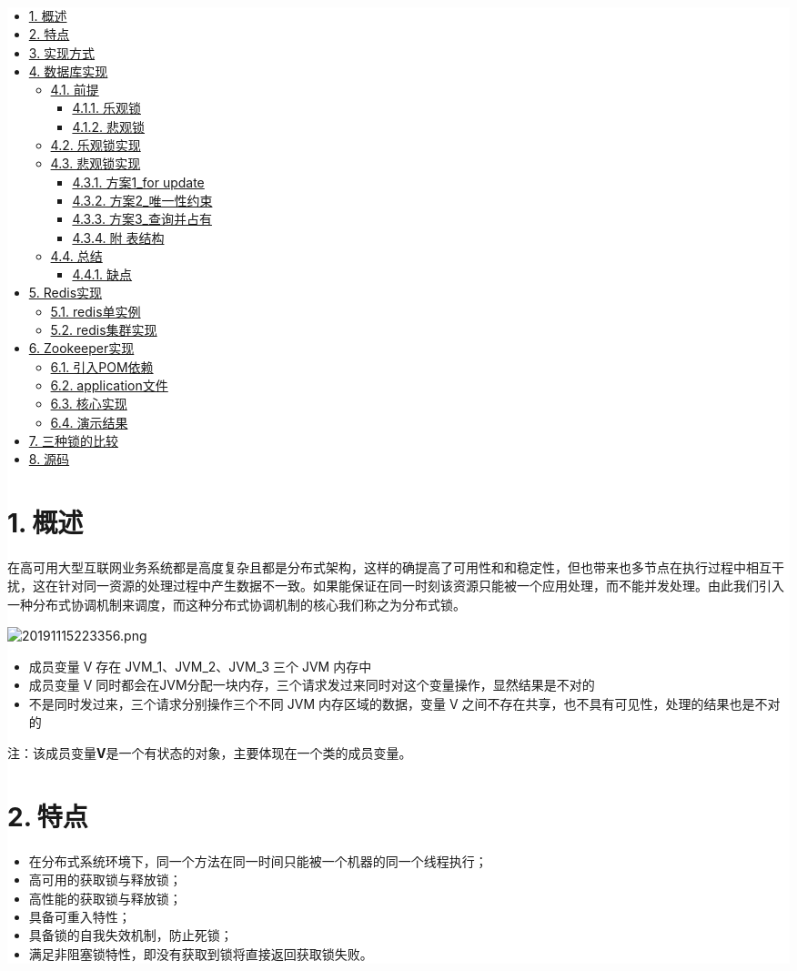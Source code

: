 


- [1. 概述](#1-概述)
- [2. 特点](#2-特点)
- [3. 实现方式](#3-实现方式)
- [4. 数据库实现](#4-数据库实现)
    - [4.1. 前提](#41-前提)
        - [4.1.1. 乐观锁](#411-乐观锁)
        - [4.1.2. 悲观锁](#412-悲观锁)
    - [4.2. 乐观锁实现](#42-乐观锁实现)
    - [4.3. 悲观锁实现](#43-悲观锁实现)
        - [4.3.1. 方案1_for update](#431-方案1_for-update)
        - [4.3.2. 方案2_唯一性约束](#432-方案2_唯一性约束)
        - [4.3.3. 方案3_查询并占有](#433-方案3_查询并占有)
        - [4.3.4. 附 表结构](#434-附-表结构)
    - [4.4. 总结](#44-总结)
        - [4.4.1. 缺点](#441-缺点)
- [5. Redis实现](#5-redis实现)
    - [5.1. redis单实例](#51-redis单实例)
    - [5.2. redis集群实现](#52-redis集群实现)
- [6. Zookeeper实现](#6-zookeeper实现)
    - [6.1. 引入POM依赖](#61-引入pom依赖)
    - [6.2. application文件](#62-application文件)
    - [6.3. 核心实现](#63-核心实现)
    - [6.4. 演示结果](#64-演示结果)
- [7. 三种锁的比较](#7-三种锁的比较)
- [8. 源码](#8-源码)



# 1. 概述

在高可用大型互联网业务系统都是高度复杂且都是分布式架构，这样的确提高了可用性和和稳定性，但也带来也多节点在执行过程中相互干扰，这在针对同一资源的处理过程中产生数据不一致。如果能保证在同一时刻该资源只能被一个应用处理，而不能并发处理。由此我们引入一种分布式协调机制来调度，而这种分布式协调机制的核心我们称之为分布式锁。

![20191115223356.png](https://i.loli.net/2019/11/15/C58bJhagzF1wROp.png)

+ 成员变量 V 存在 JVM_1、JVM_2、JVM_3 三个 JVM 内存中
+ 成员变量 V 同时都会在JVM分配一块内存，三个请求发过来同时对这个变量操作，显然结果是不对的
+ 不是同时发过来，三个请求分别操作三个不同 JVM 内存区域的数据，变量 V 之间不存在共享，也不具有可见性，处理的结果也是不对的

注：该成员变量**V**是一个有状态的对象，主要体现在一个类的成员变量。

# 2. 特点

- 在分布式系统环境下，同一个方法在同一时间只能被一个机器的同一个线程执行；
- 高可用的获取锁与释放锁；
- 高性能的获取锁与释放锁；
- 具备可重入特性；
- 具备锁的自我失效机制，防止死锁；
- 满足非阻塞锁特性，即没有获取到锁将直接返回获取锁失败。
